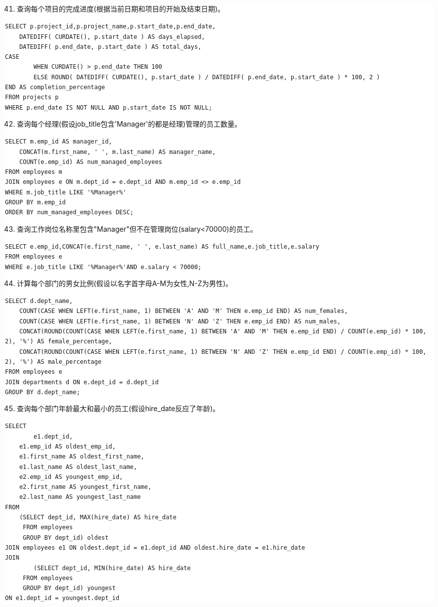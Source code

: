 41. 查询每个项目的完成进度(根据当前日期和项目的开始及结束日期)。
```
SELECT p.project_id,p.project_name,p.start_date,p.end_date,
	DATEDIFF( CURDATE(), p.start_date ) AS days_elapsed,
	DATEDIFF( p.end_date, p.start_date ) AS total_days,
CASE
		WHEN CURDATE() > p.end_date THEN 100 
		ELSE ROUND( DATEDIFF( CURDATE(), p.start_date ) / DATEDIFF( p.end_date, p.start_date ) * 100, 2 ) 
END AS completion_percentage 
FROM projects p 
WHERE p.end_date IS NOT NULL AND p.start_date IS NOT NULL;
```

42. 查询每个经理(假设job_title包含'Manager'的都是经理)管理的员工数量。
```
SELECT m.emp_id AS manager_id,
    CONCAT(m.first_name, ' ', m.last_name) AS manager_name,
    COUNT(e.emp_id) AS num_managed_employees
FROM employees m
JOIN employees e ON m.dept_id = e.dept_id AND m.emp_id <> e.emp_id
WHERE m.job_title LIKE '%Manager%'
GROUP BY m.emp_id
ORDER BY num_managed_employees DESC;
```

43. 查询工作岗位名称里包含"Manager"但不在管理岗位(salary<70000)的员工。
```
SELECT e.emp_id,CONCAT(e.first_name, ' ', e.last_name) AS full_name,e.job_title,e.salary
FROM employees e
WHERE e.job_title LIKE '%Manager%'AND e.salary < 70000;
```

44. 计算每个部门的男女比例(假设以名字首字母A-M为女性,N-Z为男性)。
```
SELECT d.dept_name,
    COUNT(CASE WHEN LEFT(e.first_name, 1) BETWEEN 'A' AND 'M' THEN e.emp_id END) AS num_females,
    COUNT(CASE WHEN LEFT(e.first_name, 1) BETWEEN 'N' AND 'Z' THEN e.emp_id END) AS num_males,
    CONCAT(ROUND(COUNT(CASE WHEN LEFT(e.first_name, 1) BETWEEN 'A' AND 'M' THEN e.emp_id END) / COUNT(e.emp_id) * 100, 2), '%') AS female_percentage,
    CONCAT(ROUND(COUNT(CASE WHEN LEFT(e.first_name, 1) BETWEEN 'N' AND 'Z' THEN e.emp_id END) / COUNT(e.emp_id) * 100, 2), '%') AS male_percentage
FROM employees e
JOIN departments d ON e.dept_id = d.dept_id
GROUP BY d.dept_name;
```

45. 查询每个部门年龄最大和最小的员工(假设hire_date反应了年龄)。
```
SELECT 
		e1.dept_id,
    e1.emp_id AS oldest_emp_id,
    e1.first_name AS oldest_first_name,
    e1.last_name AS oldest_last_name,
    e2.emp_id AS youngest_emp_id,
    e2.first_name AS youngest_first_name,
    e2.last_name AS youngest_last_name
FROM 
    (SELECT dept_id, MAX(hire_date) AS hire_date 
     FROM employees 
     GROUP BY dept_id) oldest
JOIN employees e1 ON oldest.dept_id = e1.dept_id AND oldest.hire_date = e1.hire_date
JOIN 
		(SELECT dept_id, MIN(hire_date) AS hire_date 
     FROM employees 
     GROUP BY dept_id) youngest
ON e1.dept_id = youngest.dept_id
```